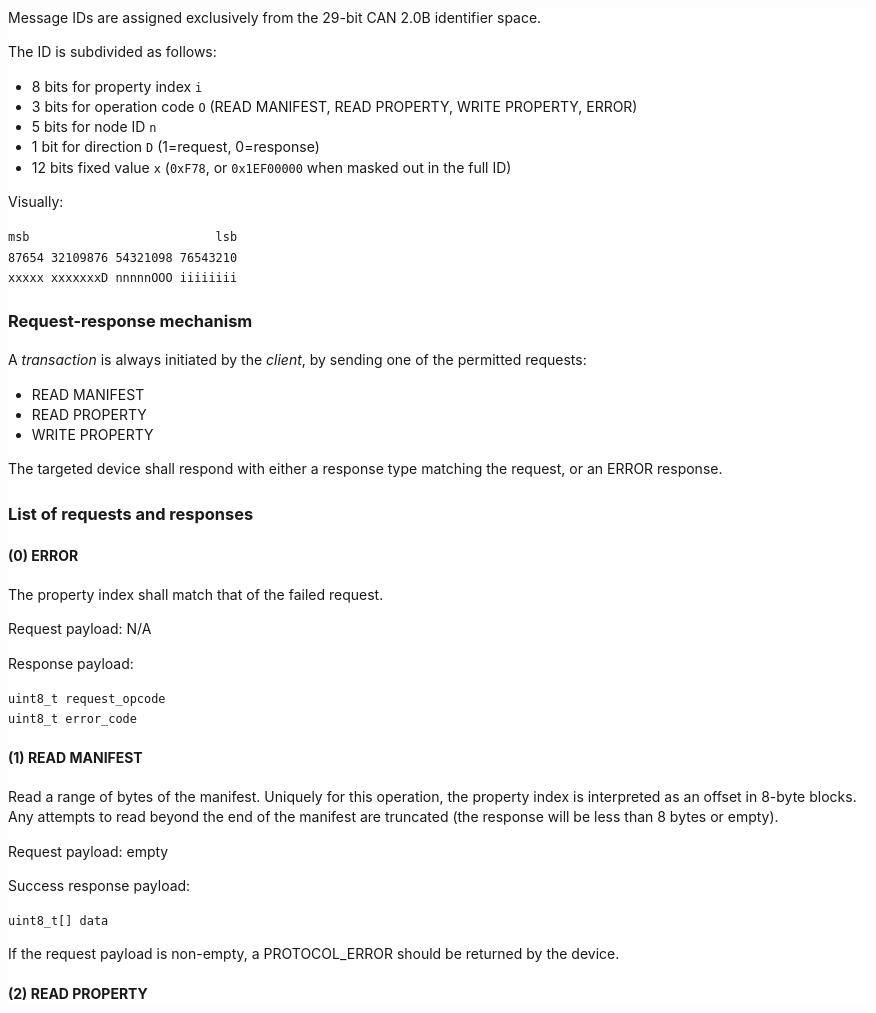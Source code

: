 Message IDs are assigned exclusively from the 29-bit CAN 2.0B identifier space.

The ID is subdivided as follows:

- 8 bits for property index `i`
- 3 bits for operation code `O` (READ MANIFEST, READ PROPERTY, WRITE PROPERTY, ERROR) 
- 5 bits for node ID `n`
- 1 bit for direction `D` (1=request, 0=response)
- 12 bits fixed value `x` (`0xF78`, or `0x1EF00000` when masked out in the full ID)

Visually:
```
msb                          lsb
87654 32109876 54321098 76543210
xxxxx xxxxxxxD nnnnnOOO iiiiiiii
```

### Request-response mechanism

A _transaction_ is always initiated by the _client_, by sending one of the permitted requests:
 - READ MANIFEST
 - READ PROPERTY
 - WRITE PROPERTY

The targeted device shall respond with either a response type matching the request,
or an ERROR response.

### List of requests and responses

#### (0) ERROR

The property index shall match that of the failed request.

Request payload: N/A

Response payload:

```
uint8_t request_opcode
uint8_t error_code
```

#### (1) READ MANIFEST

Read a range of bytes of the manifest. Uniquely for this operation, the property index is
interpreted as an offset in 8-byte blocks. Any attempts to read beyond the end of the manifest
are truncated (the response will be less than 8 bytes or empty).

Request payload: empty

Success response payload:

```
uint8_t[] data
```

If the request payload is non-empty, a PROTOCOL_ERROR should be returned by the device.

#### (2) READ PROPERTY
